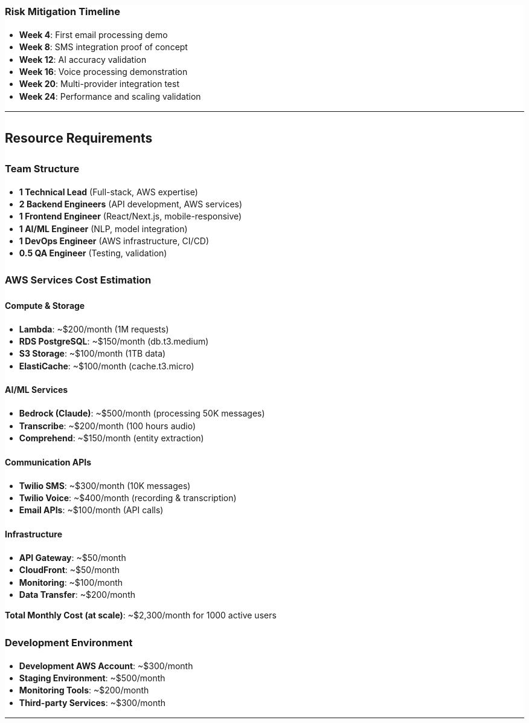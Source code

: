 ### Risk Mitigation Timeline
- **Week 4**: First email processing demo
- **Week 8**: SMS integration proof of concept
- **Week 12**: AI accuracy validation
- **Week 16**: Voice processing demonstration
- **Week 20**: Multi-provider integration test
- **Week 24**: Performance and scaling validation

---

## Resource Requirements

### Team Structure
- **1 Technical Lead** (Full-stack, AWS expertise)
- **2 Backend Engineers** (API development, AWS services)
- **1 Frontend Engineer** (React/Next.js, mobile-responsive)
- **1 AI/ML Engineer** (NLP, model integration)
- **1 DevOps Engineer** (AWS infrastructure, CI/CD)
- **0.5 QA Engineer** (Testing, validation)

### AWS Services Cost Estimation

#### Compute & Storage
- **Lambda**: ~$200/month (1M requests)
- **RDS PostgreSQL**: ~$150/month (db.t3.medium)
- **S3 Storage**: ~$100/month (1TB data)
- **ElastiCache**: ~$100/month (cache.t3.micro)

#### AI/ML Services
- **Bedrock (Claude)**: ~$500/month (processing 50K messages)
- **Transcribe**: ~$200/month (100 hours audio)
- **Comprehend**: ~$150/month (entity extraction)

#### Communication APIs
- **Twilio SMS**: ~$300/month (10K messages)
- **Twilio Voice**: ~$400/month (recording & transcription)
- **Email APIs**: ~$100/month (API calls)

#### Infrastructure
- **API Gateway**: ~$50/month
- **CloudFront**: ~$50/month
- **Monitoring**: ~$100/month
- **Data Transfer**: ~$200/month

**Total Monthly Cost (at scale)**: ~$2,300/month for 1000 active users

### Development Environment
- **Development AWS Account**: ~$300/month
- **Staging Environment**: ~$500/month
- **Monitoring Tools**: ~$200/month
- **Third-party Services**: ~$300/month

---